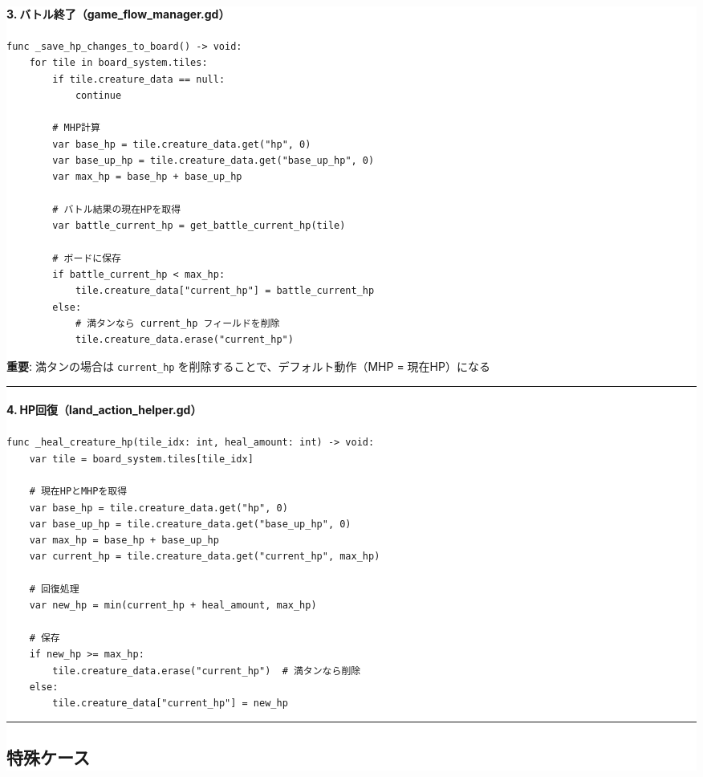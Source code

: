 
#### 3. バトル終了（game_flow_manager.gd）

```gdscript
func _save_hp_changes_to_board() -> void:
	for tile in board_system.tiles:
		if tile.creature_data == null:
			continue
		
		# MHP計算
		var base_hp = tile.creature_data.get("hp", 0)
		var base_up_hp = tile.creature_data.get("base_up_hp", 0)
		var max_hp = base_hp + base_up_hp
		
		# バトル結果の現在HPを取得
		var battle_current_hp = get_battle_current_hp(tile)
		
		# ボードに保存
		if battle_current_hp < max_hp:
			tile.creature_data["current_hp"] = battle_current_hp
		else:
			# 満タンなら current_hp フィールドを削除
			tile.creature_data.erase("current_hp")
```

**重要**: 満タンの場合は `current_hp` を削除することで、デフォルト動作（MHP = 現在HP）になる

---

#### 4. HP回復（land_action_helper.gd）

```gdscript
func _heal_creature_hp(tile_idx: int, heal_amount: int) -> void:
	var tile = board_system.tiles[tile_idx]
	
	# 現在HPとMHPを取得
	var base_hp = tile.creature_data.get("hp", 0)
	var base_up_hp = tile.creature_data.get("base_up_hp", 0)
	var max_hp = base_hp + base_up_hp
	var current_hp = tile.creature_data.get("current_hp", max_hp)
	
	# 回復処理
	var new_hp = min(current_hp + heal_amount, max_hp)
	
	# 保存
	if new_hp >= max_hp:
		tile.creature_data.erase("current_hp")  # 満タンなら削除
	else:
		tile.creature_data["current_hp"] = new_hp
```

---

## 特殊ケース
